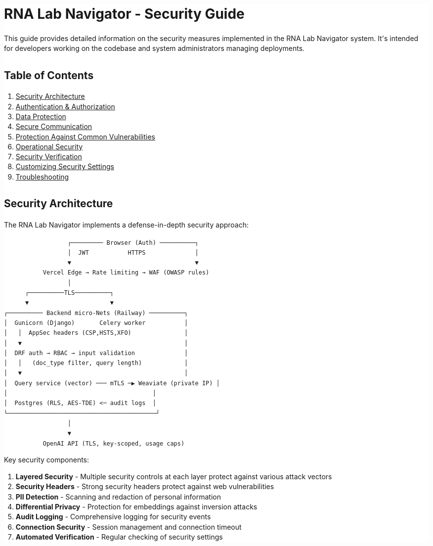 # RNA Lab Navigator - Security Guide

This guide provides detailed information on the security measures implemented in the RNA Lab Navigator system. It's intended for developers working on the codebase and system administrators managing deployments.

## Table of Contents

1. [Security Architecture](#security-architecture)
2. [Authentication & Authorization](#authentication--authorization)
3. [Data Protection](#data-protection)
4. [Secure Communication](#secure-communication)
5. [Protection Against Common Vulnerabilities](#protection-against-common-vulnerabilities)
6. [Operational Security](#operational-security)
7. [Security Verification](#security-verification)
8. [Customizing Security Settings](#customizing-security-settings)
9. [Troubleshooting](#troubleshooting)

## Security Architecture

The RNA Lab Navigator implements a defense-in-depth security approach:

```
                  ┌───────── Browser (Auth) ──────────┐
                  │  JWT           HTTPS              │
                  ▼                                   ▼
           Vercel Edge → Rate limiting → WAF (OWASP rules)
                  │
      ┌──────────TLS──────────┐
      ▼                       ▼
┌────────── Backend micro-Nets (Railway) ──────────┐
│  Gunicorn (Django)       Celery worker           │
│   │  AppSec headers (CSP,HSTS,XFO)               │
│   ▼                                              │
│  DRF auth → RBAC → input validation              │
│   │   (doc_type filter, query length)            │
│   ▼                                              │
│  Query service (vector) ─── mTLS ─▶ Weaviate (private IP) │
│                                         │
│  Postgres (RLS, AES-TDE) <─ audit logs  │
└──────────────────────────────────────────┘
                  │
                  ▼
           OpenAI API (TLS, key‐scoped, usage caps)
```

Key security components:

1. **Layered Security** - Multiple security controls at each layer protect against various attack vectors
2. **Security Headers** - Strong security headers protect against web vulnerabilities
3. **PII Detection** - Scanning and redaction of personal information
4. **Differential Privacy** - Protection for embeddings against inversion attacks
5. **Audit Logging** - Comprehensive logging for security events
6. **Connection Security** - Session management and connection timeout
7. **Automated Verification** - Regular checking of security settings
